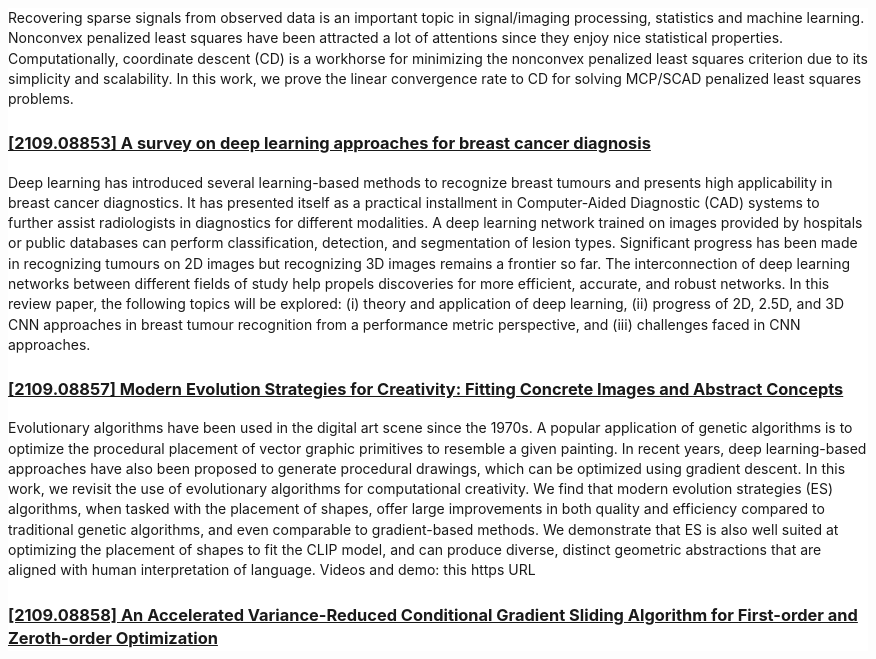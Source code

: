 
  Recovering sparse signals from observed data is an important topic in
signal/imaging processing, statistics and machine learning. Nonconvex penalized
least squares have been attracted a lot of attentions since they enjoy nice
statistical properties. Computationally, coordinate descent (CD) is a workhorse
for minimizing the nonconvex penalized least squares criterion due to its
simplicity and scalability. In this work, we prove the linear convergence rate
to CD for solving MCP/SCAD penalized least squares problems.

    

### [[2109.08853] A survey on deep learning approaches for breast cancer diagnosis](http://arxiv.org/abs/2109.08853)


  Deep learning has introduced several learning-based methods to recognize
breast tumours and presents high applicability in breast cancer diagnostics. It
has presented itself as a practical installment in Computer-Aided Diagnostic
(CAD) systems to further assist radiologists in diagnostics for different
modalities. A deep learning network trained on images provided by hospitals or
public databases can perform classification, detection, and segmentation of
lesion types. Significant progress has been made in recognizing tumours on 2D
images but recognizing 3D images remains a frontier so far. The interconnection
of deep learning networks between different fields of study help propels
discoveries for more efficient, accurate, and robust networks. In this review
paper, the following topics will be explored: (i) theory and application of
deep learning, (ii) progress of 2D, 2.5D, and 3D CNN approaches in breast
tumour recognition from a performance metric perspective, and (iii) challenges
faced in CNN approaches.

    

### [[2109.08857] Modern Evolution Strategies for Creativity: Fitting Concrete Images and Abstract Concepts](http://arxiv.org/abs/2109.08857)


  Evolutionary algorithms have been used in the digital art scene since the
1970s. A popular application of genetic algorithms is to optimize the
procedural placement of vector graphic primitives to resemble a given painting.
In recent years, deep learning-based approaches have also been proposed to
generate procedural drawings, which can be optimized using gradient descent. In
this work, we revisit the use of evolutionary algorithms for computational
creativity. We find that modern evolution strategies (ES) algorithms, when
tasked with the placement of shapes, offer large improvements in both quality
and efficiency compared to traditional genetic algorithms, and even comparable
to gradient-based methods. We demonstrate that ES is also well suited at
optimizing the placement of shapes to fit the CLIP model, and can produce
diverse, distinct geometric abstractions that are aligned with human
interpretation of language. Videos and demo: this https URL


### [[2109.08858] An Accelerated Variance-Reduced Conditional Gradient Sliding Algorithm for First-order and Zeroth-order Optimization](http://arxiv.org/abs/2109.08858)

